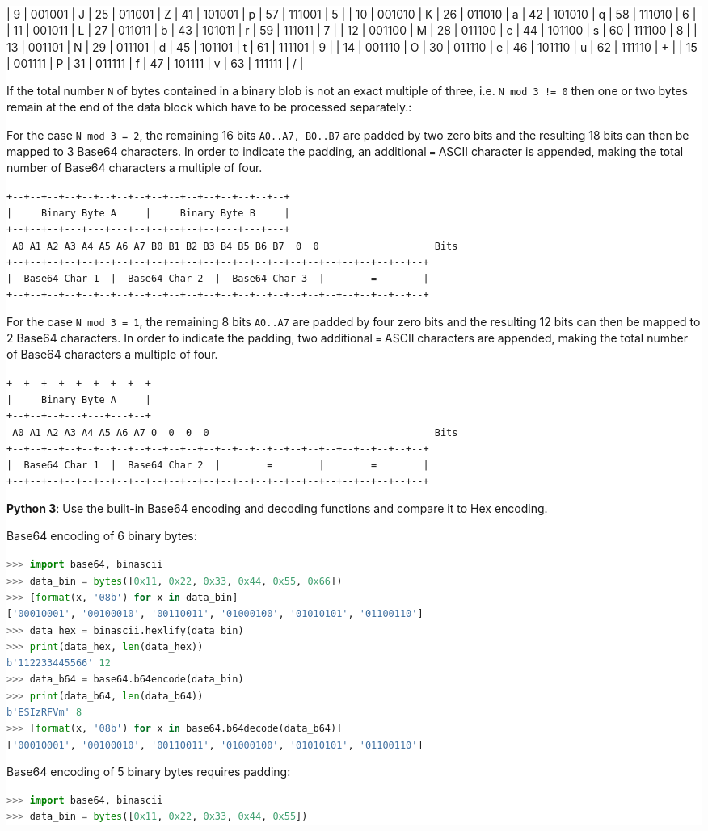 |  9 | 001001 |  J | 25 | 011001 |  Z | 41 | 101001 |  p | 57 | 111001 |  5 |
| 10 | 001010 |  K | 26 | 011010 |  a | 42 | 101010 |  q | 58 | 111010 |  6 |
| 11 | 001011 |  L | 27 | 011011 |  b | 43 | 101011 |  r | 59 | 111011 |  7 |
| 12 | 001100 |  M | 28 | 011100 |  c | 44 | 101100 |  s | 60 | 111100 |  8 |
| 13 | 001101 |  N | 29 | 011101 |  d | 45 | 101101 |  t | 61 | 111101 |  9 |
| 14 | 001110 |  O | 30 | 011110 |  e | 46 | 101110 |  u | 62 | 111110 |  + |
| 15 | 001111 |  P | 31 | 011111 |  f | 47 | 101111 |  v | 63 | 111111 |  / |

If the total number  `N` of bytes contained in a binary blob is not an exact multiple of three, i.e. `N mod 3 != 0` then one or two bytes remain at the end of the data block which have to be processed separately.:

For the case `N mod 3 = 2`,  the remaining 16 bits `A0..A7, B0..B7` are padded by two zero bits and the resulting 18 bits can then be mapped to 3 Base64 characters. In order to indicate the padding, an additional `=` ASCII character is appended, making the total number of Base64 characters a multiple of four.
``` <!-- language: lang-none -->
+--+--+--+--+--+--+--+--+--+--+--+--+--+--+--+--+
|     Binary Byte A     |     Binary Byte B     |
+--+--+--+---+---+---+--+--+--+--+--+---+---+---+
 A0 A1 A2 A3 A4 A5 A6 A7 B0 B1 B2 B3 B4 B5 B6 B7  0  0                    Bits
+--+--+--+--+--+--+--+--+--+--+--+--+--+--+--+--+--+--+--+--+--+--+--+--+
|  Base64 Char 1  |  Base64 Char 2  |  Base64 Char 3  |        =        |
+--+--+--+--+--+--+--+--+--+--+--+--+--+--+--+--+--+--+--+--+--+--+--+--+
```

For the case `N mod 3 = 1`,  the remaining 8 bits `A0..A7` are padded by four zero bits and the resulting 12 bits can then be mapped to 2 Base64 characters. In order to indicate the padding, two additional `=` ASCII characters are appended, making the total number of Base64 characters a multiple of four.
``` <!-- language: lang-none -->
+--+--+--+--+--+--+--+--+
|     Binary Byte A     |
+--+--+--+---+---+---+--+
 A0 A1 A2 A3 A4 A5 A6 A7 0  0  0  0                                       Bits
+--+--+--+--+--+--+--+--+--+--+--+--+--+--+--+--+--+--+--+--+--+--+--+--+
|  Base64 Char 1  |  Base64 Char 2  |        =        |        =        |
+--+--+--+--+--+--+--+--+--+--+--+--+--+--+--+--+--+--+--+--+--+--+--+--+
```

**Python 3**: <a name="python3"></a> Use the built-in Base64 encoding and decoding functions and compare it to Hex encoding.

Base64 encoding of 6 binary bytes:
```python
>>> import base64, binascii
>>> data_bin = bytes([0x11, 0x22, 0x33, 0x44, 0x55, 0x66])
>>> [format(x, '08b') for x in data_bin]
['00010001', '00100010', '00110011', '01000100', '01010101', '01100110']
>>> data_hex = binascii.hexlify(data_bin)
>>> print(data_hex, len(data_hex))
b'112233445566' 12
>>> data_b64 = base64.b64encode(data_bin)
>>> print(data_b64, len(data_b64))
b'ESIzRFVm' 8
>>> [format(x, '08b') for x in base64.b64decode(data_b64)]
['00010001', '00100010', '00110011', '01000100', '01010101', '01100110']
```
Base64 encoding of 5 binary bytes requires padding:
```python
>>> import base64, binascii
>>> data_bin = bytes([0x11, 0x22, 0x33, 0x44, 0x55])
```

[ASCII]: https://en.wikipedia.org/wiki/ASCII
[UTF-8]: https://en.wikipedia.org/wiki/UTF-8
[PAN_DE]: https://de.wikipedia.org/wiki/Pangramm#Liste_deutscher_Pangramme
[PAN_FR]: https://fr.wikipedia.org/wiki/Pangramme#Avec_les_signes_diacritiques
[PAN_RU]: https://de.wikipedia.org/wiki/Pangramm#Russisch
[Base64]: https://en.wikipedia.org/wiki/Base64
[AS]: mailto:andreas.steffen@strongsec.net
[CC]: http://creativecommons.org/licenses/by/4.0/
